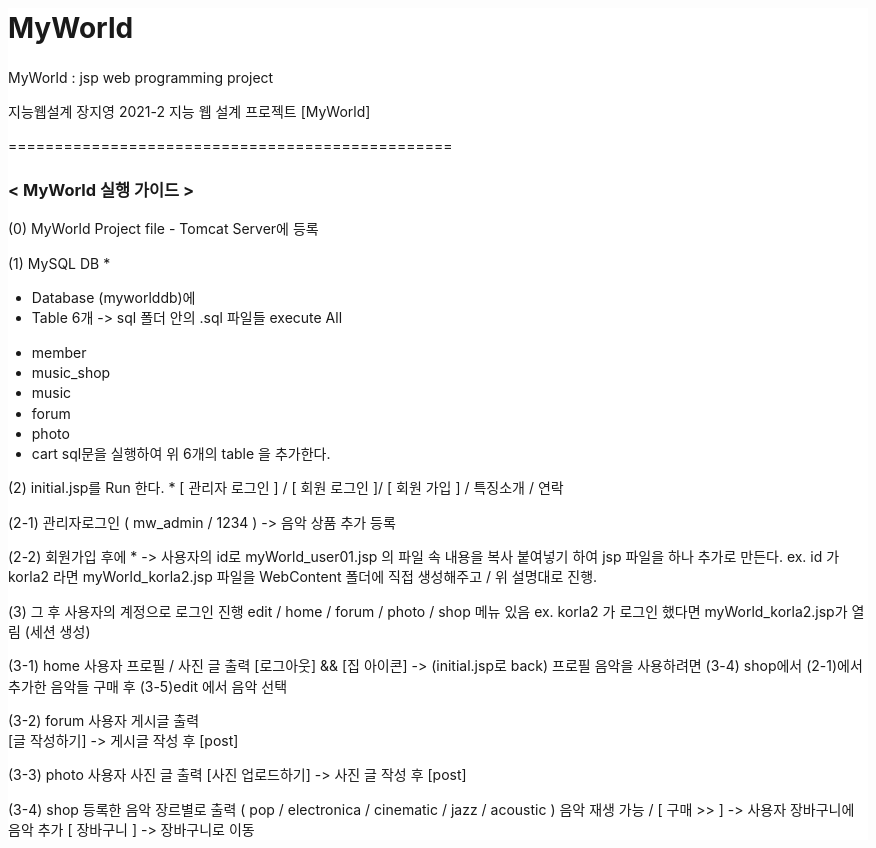 # MyWorld
MyWorld : jsp web programming project 

지능웹설계  장지영
2021-2 지능 웹 설계 프로젝트 [MyWorld] 

================================================

### < MyWorld 실행 가이드 >

(0) MyWorld Project file - Tomcat Server에 등록

(1) MySQL DB *
* Database (myworlddb)에 
* Table 6개 -> sql 폴더 안의 .sql 파일들 execute All
- member
- music_shop
- music
- forum
- photo
- cart 
sql문을 실행하여 위 6개의 table 을 추가한다.

(2)
initial.jsp를 Run 한다. *
[ 관리자 로그인 ] / [ 회원 로그인 ]/ [ 회원 가입 ] / 특징소개 / 연락 

(2-1) 관리자로그인 ( mw_admin / 1234 ) 
-> 음악 상품 추가 등록

(2-2) 회원가입 후에 *
-> 사용자의 id로 myWorld_user01.jsp 의 파일 속 내용을 복사 붙여넣기 하여 jsp 파일을 하나 추가로 만든다.
ex. id 가 korla2 라면 myWorld_korla2.jsp 파일을 WebContent 폴더에 직접 생성해주고 / 위 설명대로 진행.

(3) 그 후 사용자의 계정으로 로그인 진행
edit / home / forum / photo  / shop  메뉴 있음
ex. korla2 가 로그인 했다면 myWorld_korla2.jsp가 열림 (세션 생성)

(3-1) home 
사용자 프로필 / 사진 글 출력 
[로그아웃] && [집 아이콘] -> (initial.jsp로 back) 
프로필 음악을 사용하려면 (3-4) shop에서  (2-1)에서 추가한 음악들 구매 후 (3-5)edit 에서 음악 선택

(3-2) forum
사용자 게시글 출력  
[글 작성하기] -> 게시글 작성 후 [post] 

(3-3) photo
사용자 사진 글 출력 
[사진 업로드하기] -> 사진 글 작성 후 [post]

(3-4) shop
등록한 음악 장르별로 출력 ( pop / electronica / cinematic / jazz / acoustic )
음악 재생 가능  / [ 구매 >> ]  -> 사용자 장바구니에 음악 추가
[ 장바구니 ] -> 장바구니로 이동
